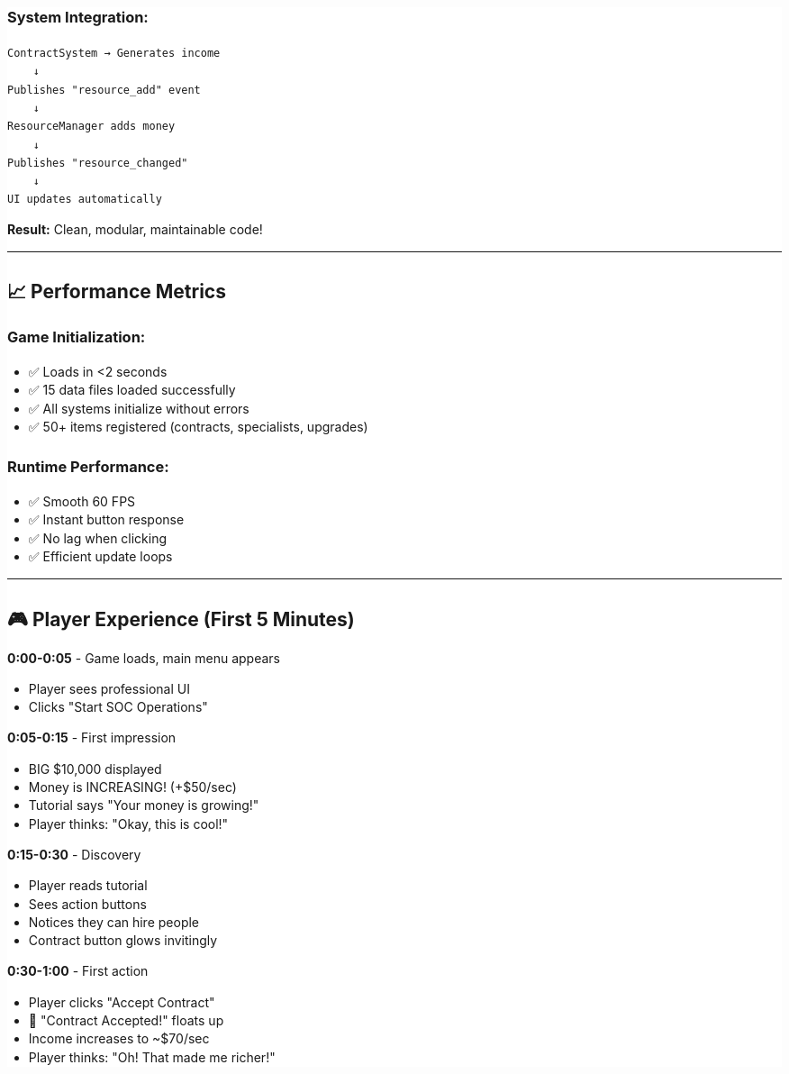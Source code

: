 ### System Integration:
```
ContractSystem → Generates income
    ↓
Publishes "resource_add" event
    ↓
ResourceManager adds money
    ↓
Publishes "resource_changed"
    ↓
UI updates automatically
```

**Result:** Clean, modular, maintainable code!

---

## 📈 Performance Metrics

### Game Initialization:
- ✅ Loads in <2 seconds
- ✅ 15 data files loaded successfully
- ✅ All systems initialize without errors
- ✅ 50+ items registered (contracts, specialists, upgrades)

### Runtime Performance:
- ✅ Smooth 60 FPS
- ✅ Instant button response
- ✅ No lag when clicking
- ✅ Efficient update loops

---

## 🎮 Player Experience (First 5 Minutes)

**0:00-0:05** - Game loads, main menu appears
- Player sees professional UI
- Clicks "Start SOC Operations"

**0:05-0:15** - First impression
- BIG $10,000 displayed
- Money is INCREASING! (+$50/sec)
- Tutorial says "Your money is growing!"
- Player thinks: "Okay, this is cool!"

**0:15-0:30** - Discovery
- Player reads tutorial
- Sees action buttons
- Notices they can hire people
- Contract button glows invitingly

**0:30-1:00** - First action
- Player clicks "Accept Contract"
- 🎉 "Contract Accepted!" floats up
- Income increases to ~$70/sec
- Player thinks: "Oh! That made me richer!"
